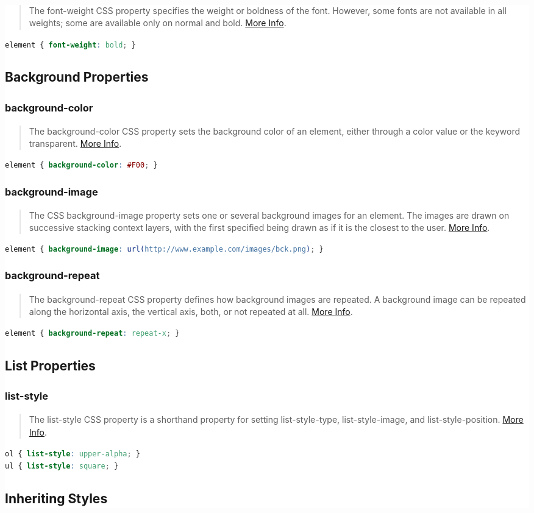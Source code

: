 > The font-weight CSS property specifies the weight or boldness of the font. However, some fonts are not available in all weights; some are available only on normal and bold. [More Info](https://developer.mozilla.org/en-US/docs/Web/CSS/font-weight).

```css
element { font-weight: bold; }
```

## Background Properties

### background-color

> The background-color CSS property sets the background color of an element, either through a color value or the keyword transparent. [More Info](https://developer.mozilla.org/en-US/docs/Web/CSS/background-color).

```css
element { background-color: #F00; }
```

### background-image

> The CSS background-image property sets one or several background images for an element. The images are drawn on successive stacking context layers, with the first specified being drawn as if it is the closest to the user. [More Info](https://developer.mozilla.org/en-US/docs/Web/CSS/background-color).

```css
element { background-image: url(http://www.example.com/images/bck.png); }
```

### background-repeat

> The background-repeat CSS property defines how background images are repeated. A background image can be repeated along the horizontal axis, the vertical axis, both, or not repeated at all. [More Info](https://developer.mozilla.org/en-US/docs/Web/CSS/background-repeat).

```css
element { background-repeat: repeat-x; }
```

## List Properties

### list-style

> The list-style CSS property is a shorthand property for setting list-style-type, list-style-image, and list-style-position. [More Info](https://developer.mozilla.org/en-US/docs/Web/CSS/list-style).

```css
ol { list-style: upper-alpha; }
ul { list-style: square; }
```

## Inheriting Styles
